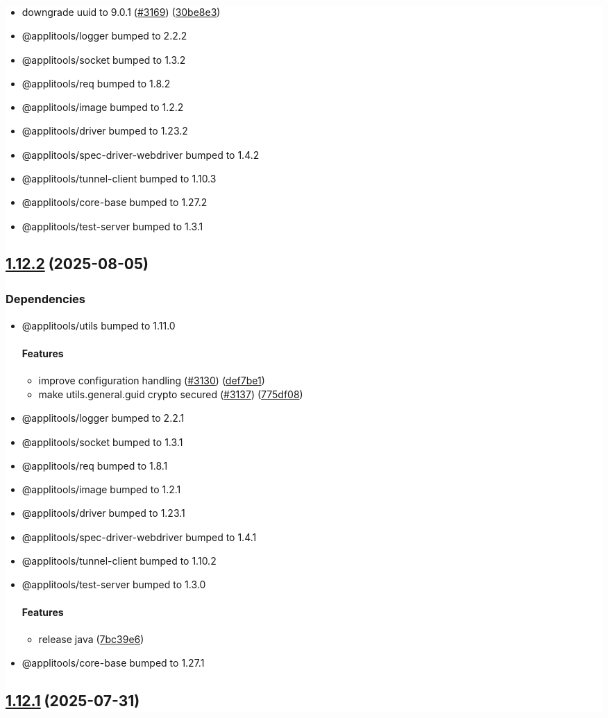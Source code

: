   * downgrade uuid to 9.0.1 ([#3169](https://github.com/Applitools-Dev/sdk/issues/3169)) ([30be8e3](https://github.com/Applitools-Dev/sdk/commit/30be8e35802b2c8bc970f62fdbd2d128f5a77fb7))
* @applitools/logger bumped to 2.2.2

* @applitools/socket bumped to 1.3.2

* @applitools/req bumped to 1.8.2

* @applitools/image bumped to 1.2.2

* @applitools/driver bumped to 1.23.2

* @applitools/spec-driver-webdriver bumped to 1.4.2

* @applitools/tunnel-client bumped to 1.10.3

* @applitools/core-base bumped to 1.27.2

* @applitools/test-server bumped to 1.3.1


## [1.12.2](https://github.com/Applitools-Dev/sdk/compare/js/ec-client@1.12.1...js/ec-client@1.12.2) (2025-08-05)


### Dependencies

* @applitools/utils bumped to 1.11.0
  #### Features

  * improve configuration handling ([#3130](https://github.com/Applitools-Dev/sdk/issues/3130)) ([def7be1](https://github.com/Applitools-Dev/sdk/commit/def7be1dd07460f49142cddfe55203baa884e6c3))
  * make utils.general.guid crypto secured ([#3137](https://github.com/Applitools-Dev/sdk/issues/3137)) ([775df08](https://github.com/Applitools-Dev/sdk/commit/775df08307e41402a6603812205bc857bd3f936e))
* @applitools/logger bumped to 2.2.1

* @applitools/socket bumped to 1.3.1

* @applitools/req bumped to 1.8.1

* @applitools/image bumped to 1.2.1

* @applitools/driver bumped to 1.23.1

* @applitools/spec-driver-webdriver bumped to 1.4.1

* @applitools/tunnel-client bumped to 1.10.2

* @applitools/test-server bumped to 1.3.0
  #### Features

  * release java ([7bc39e6](https://github.com/Applitools-Dev/sdk/commit/7bc39e679eab27a19322ca4b121177da7437c106))



* @applitools/core-base bumped to 1.27.1


## [1.12.1](https://github.com/Applitools-Dev/sdk/compare/js/ec-client@1.12.0...js/ec-client@1.12.1) (2025-07-31)
